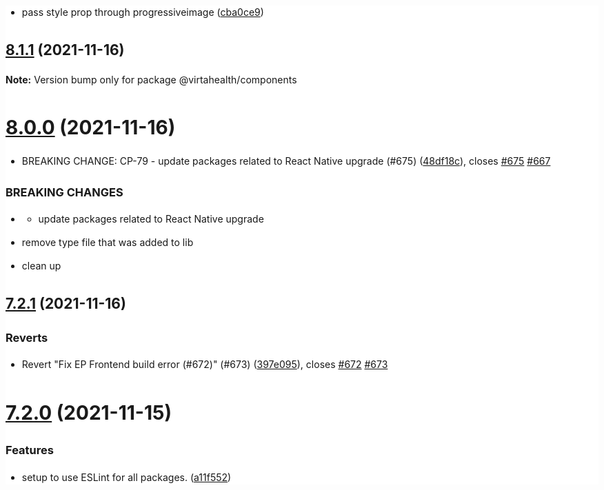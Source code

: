 * pass style prop through progressiveimage ([cba0ce9](https://github.com/VirtaHealth/atlas/commit/cba0ce912cd267a713402c32688655898f3d7bd5))





## [8.1.1](https://github.com/VirtaHealth/atlas/compare/v8.1.0...v8.1.1) (2021-11-16)

**Note:** Version bump only for package @virtahealth/components





# [8.0.0](https://github.com/VirtaHealth/atlas/compare/v7.2.1...v8.0.0) (2021-11-16)


* BREAKING CHANGE: CP-79 - update packages related to React Native upgrade (#675) ([48df18c](https://github.com/VirtaHealth/atlas/commit/48df18c67ddc5d18d802a9af6eef184ef1f2dc05)), closes [#675](https://github.com/VirtaHealth/atlas/issues/675) [#667](https://github.com/VirtaHealth/atlas/issues/667)


### BREAKING CHANGES

* * update packages related to React Native upgrade

* remove type file that was added to lib

* clean up





## [7.2.1](https://github.com/VirtaHealth/atlas/compare/v7.2.0...v7.2.1) (2021-11-16)


### Reverts

* Revert "Fix EP Frontend build error (#672)" (#673) ([397e095](https://github.com/VirtaHealth/atlas/commit/397e095ffbf8946ed53fc6fa7f076dfd2e67fdfb)), closes [#672](https://github.com/VirtaHealth/atlas/issues/672) [#673](https://github.com/VirtaHealth/atlas/issues/673)





# [7.2.0](https://github.com/VirtaHealth/atlas/compare/v7.1.12...v7.2.0) (2021-11-15)


### Features

* setup to use ESLint for all packages. ([a11f552](https://github.com/VirtaHealth/atlas/commit/a11f552b26d43a11dc496153e3f477e1ac068893))
